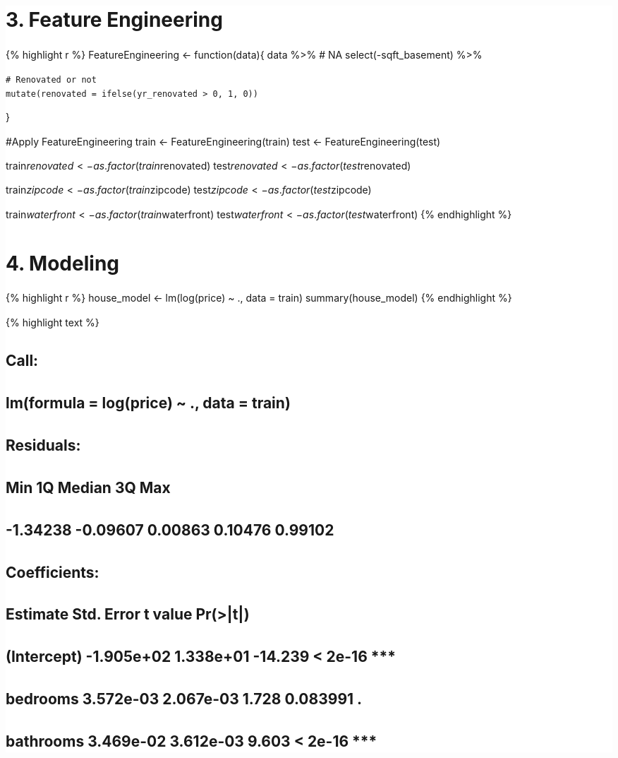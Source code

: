 
# 3. Feature Engineering

{% highlight r %}
FeatureEngineering <- function(data){
  data %>%
    # NA
    select(-sqft_basement) %>%
    
    # Renovated or not
    mutate(renovated = ifelse(yr_renovated > 0, 1, 0))
}

#Apply FeatureEngineering
train <- FeatureEngineering(train)
test <- FeatureEngineering(test)

train$renovated <- as.factor(train$renovated)
test$renovated <- as.factor(test$renovated)

train$zipcode <- as.factor(train$zipcode)
test$zipcode <- as.factor(test$zipcode)

train$waterfront <- as.factor(train$waterfront)
test$waterfront <- as.factor(test$waterfront)
{% endhighlight %}

# 4. Modeling

{% highlight r %}
house_model <- lm(log(price) ~ ., data = train)
summary(house_model)
{% endhighlight %}



{% highlight text %}
## 
## Call:
## lm(formula = log(price) ~ ., data = train)
## 
## Residuals:
##      Min       1Q   Median       3Q      Max 
## -1.34238 -0.09607  0.00863  0.10476  0.99102 
## 
## Coefficients:
##                 Estimate Std. Error t value Pr(>|t|)    
## (Intercept)   -1.905e+02  1.338e+01 -14.239  < 2e-16 ***
## bedrooms       3.572e-03  2.067e-03   1.728 0.083991 .  
## bathrooms      3.469e-02  3.612e-03   9.603  < 2e-16 ***